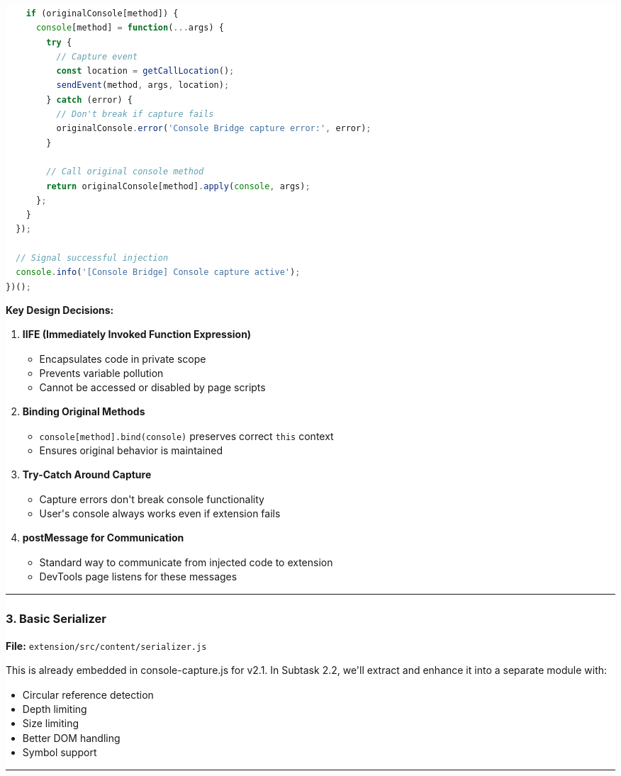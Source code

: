```javascript
    if (originalConsole[method]) {
      console[method] = function(...args) {
        try {
          // Capture event
          const location = getCallLocation();
          sendEvent(method, args, location);
        } catch (error) {
          // Don't break if capture fails
          originalConsole.error('Console Bridge capture error:', error);
        }

        // Call original console method
        return originalConsole[method].apply(console, args);
      };
    }
  });

  // Signal successful injection
  console.info('[Console Bridge] Console capture active');
})();
```

**Key Design Decisions:**

1. **IIFE (Immediately Invoked Function Expression)**
   - Encapsulates code in private scope
   - Prevents variable pollution
   - Cannot be accessed or disabled by page scripts

2. **Binding Original Methods**
   - `console[method].bind(console)` preserves correct `this` context
   - Ensures original behavior is maintained

3. **Try-Catch Around Capture**
   - Capture errors don't break console functionality
   - User's console always works even if extension fails

4. **postMessage for Communication**
   - Standard way to communicate from injected code to extension
   - DevTools page listens for these messages

---

### 3. Basic Serializer

**File:** `extension/src/content/serializer.js`

This is already embedded in console-capture.js for v2.1. In Subtask 2.2, we'll extract and enhance it into a separate module with:
- Circular reference detection
- Depth limiting
- Size limiting
- Better DOM handling
- Symbol support

---